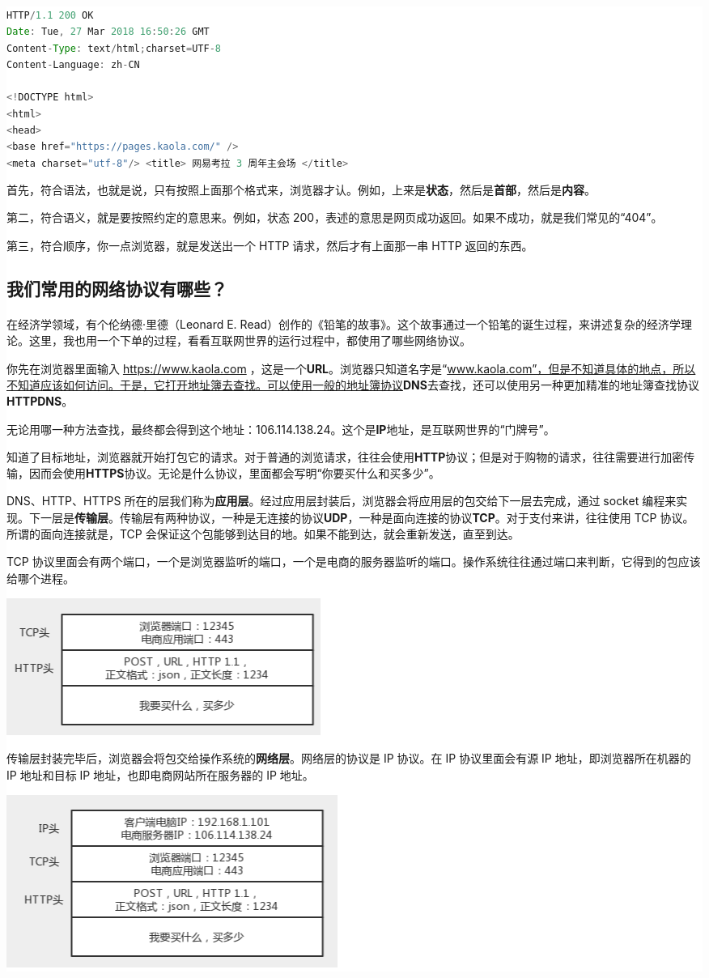 ```java
HTTP/1.1 200 OK
Date: Tue, 27 Mar 2018 16:50:26 GMT
Content-Type: text/html;charset=UTF-8
Content-Language: zh-CN

<!DOCTYPE html>
<html>
<head>
<base href="https://pages.kaola.com/" />
<meta charset="utf-8"/> <title> 网易考拉 3 周年主会场 </title>
```

首先，符合语法，也就是说，只有按照上面那个格式来，浏览器才认。例如，上来是**状态**，然后是**首部**，然后是**内容**。

第二，符合语义，就是要按照约定的意思来。例如，状态 200，表述的意思是网页成功返回。如果不成功，就是我们常见的“404”。

第三，符合顺序，你一点浏览器，就是发送出一个 HTTP 请求，然后才有上面那一串 HTTP 返回的东西。

## 我们常用的网络协议有哪些？

在经济学领域，有个伦纳德·里德（Leonard E. Read）创作的《铅笔的故事》。这个故事通过一个铅笔的诞生过程，来讲述复杂的经济学理论。这里，我也用一个下单的过程，看看互联网世界的运行过程中，都使用了哪些网络协议。

你先在浏览器里面输入 <a href="https://www.kaola.com">https://www.kaola.com</a> ，这是一个<strong>URL</strong>。浏览器只知道名字是“www.kaola.com”，但是不知道具体的地点，所以不知道应该如何访问。于是，它打开地址簿去查找。可以使用一般的地址簿协议<strong>DNS</strong>去查找，还可以使用另一种更加精准的地址簿查找协议<strong>HTTPDNS</strong>。

无论用哪一种方法查找，最终都会得到这个地址：106.114.138.24。这个是**IP**地址，是互联网世界的“门牌号”。

知道了目标地址，浏览器就开始打包它的请求。对于普通的浏览请求，往往会使用**HTTP**协议；但是对于购物的请求，往往需要进行加密传输，因而会使用**HTTPS**协议。无论是什么协议，里面都会写明“你要买什么和买多少”。

DNS、HTTP、HTTPS 所在的层我们称为**应用层**。经过应用层封装后，浏览器会将应用层的包交给下一层去完成，通过 socket 编程来实现。下一层是**传输层**。传输层有两种协议，一种是无连接的协议**UDP**，一种是面向连接的协议**TCP**。对于支付来讲，往往使用 TCP 协议。所谓的面向连接就是，TCP 会保证这个包能够到达目的地。如果不能到达，就会重新发送，直至到达。

TCP 协议里面会有两个端口，一个是浏览器监听的端口，一个是电商的服务器监听的端口。操作系统往往通过端口来判断，它得到的包应该给哪个进程。

![chapter1-1](./imgs/chapter1-1.png)

传输层封装完毕后，浏览器会将包交给操作系统的**网络层**。网络层的协议是 IP 协议。在 IP 协议里面会有源 IP 地址，即浏览器所在机器的 IP 地址和目标 IP 地址，也即电商网站所在服务器的 IP 地址。

![chapter1-2](./imgs/chapter1-2.png)
